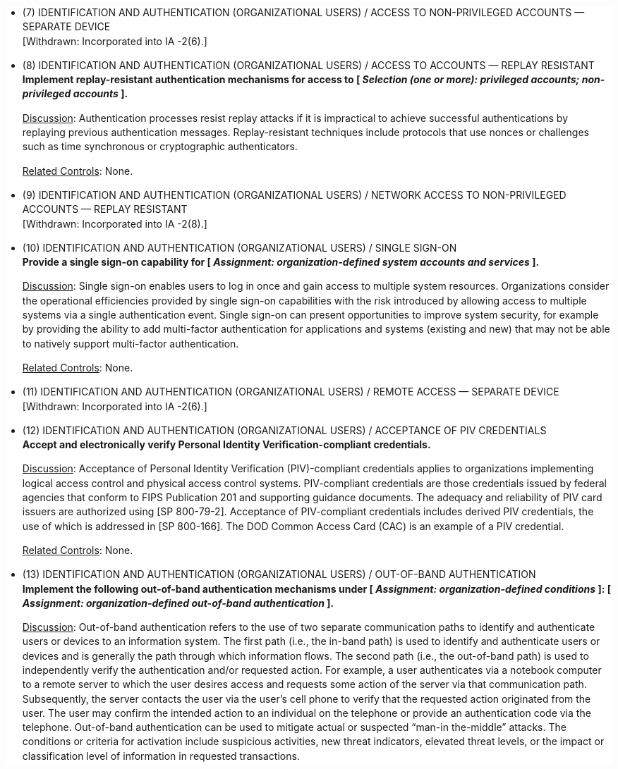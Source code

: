 * (7) IDENTIFICATION AND AUTHENTICATION (ORGANIZATIONAL USERS) / ACCESS TO NON-PRIVILEGED ACCOUNTS — SEPARATE DEVICE<br>
[Withdrawn: Incorporated into IA -2(6).]

* (8) IDENTIFICATION AND AUTHENTICATION (ORGANIZATIONAL USERS) / ACCESS TO ACCOUNTS — REPLAY RESISTANT<br>
**Implement replay-resistant authentication mechanisms for access to [ _Selection (one or more): privileged accounts; non-privileged accounts_ ].**

    <ins>Discussion</ins>: Authentication processes resist replay attacks if it is impractical to achieve successful authentications by replaying previous authentication messages. Replay-resistant techniques include protocols that use nonces or challenges such as time synchronous or cryptographic authenticators.

    <ins>Related Controls</ins>: None.

* (9) IDENTIFICATION AND AUTHENTICATION (ORGANIZATIONAL USERS) / NETWORK ACCESS TO NON-PRIVILEGED ACCOUNTS — REPLAY RESISTANT<br>
[Withdrawn: Incorporated into IA -2(8).]

* (10) IDENTIFICATION AND AUTHENTICATION (ORGANIZATIONAL USERS) / SINGLE SIGN-ON<br>
**Provide a single sign-on capability for [ _Assignment: organization-defined system accounts and services_ ].**

    <ins>Discussion</ins>: Single sign-on enables users to log in once and gain access to multiple system resources. Organizations consider the operational efficiencies provided by single sign-on capabilities with the risk introduced by allowing access to multiple systems via a single authentication event. Single sign-on can present opportunities to improve system security, for example by providing the ability to add multi-factor authentication for applications and systems (existing and new) that may not be able to natively support multi-factor authentication.

    <ins>Related Controls</ins>: None.

* (11) IDENTIFICATION AND AUTHENTICATION (ORGANIZATIONAL USERS) / REMOTE ACCESS — SEPARATE DEVICE<br>
[Withdrawn: Incorporated into IA -2(6).]

* (12) IDENTIFICATION AND AUTHENTICATION (ORGANIZATIONAL USERS) / ACCEPTANCE OF PIV CREDENTIALS<br>
**Accept and electronically verify Personal Identity Verification-compliant credentials.**

    <ins>Discussion</ins>: Acceptance of Personal Identity Verification (PIV)-compliant credentials applies to organizations implementing logical access control and physical access control systems. PIV-compliant credentials are those credentials issued by federal agencies that conform to FIPS Publication 201 and supporting guidance documents. The adequacy and reliability of PIV card issuers are authorized using [SP 800-79-2]. Acceptance of PIV-compliant credentials includes derived PIV credentials, the use of which is addressed in [SP 800-166]. The DOD Common Access Card (CAC) is an example of a PIV credential.

    <ins>Related Controls</ins>: None.

* (13) IDENTIFICATION AND AUTHENTICATION (ORGANIZATIONAL USERS) / OUT-OF-BAND AUTHENTICATION<br>
**Implement the following out-of-band authentication mechanisms under [ _Assignment: organization-defined conditions_ ]: [ _Assignment: organization-defined out-of-band authentication_ ].**

    <ins>Discussion</ins>: Out-of-band authentication refers to the use of two separate communication paths to identify and authenticate users or devices to an information system. The first path (i.e., the in-band path) is used to identify and authenticate users or devices and is generally the path through which information flows. The second path (i.e., the out-of-band path) is used to independently verify the authentication and/or requested action. For example, a user authenticates via a notebook computer to a remote server to which the user desires access and requests some action of the server via that communication path. Subsequently, the server contacts the user via the user’s cell phone to verify that the requested action originated from the user. The user may confirm the intended action to an individual on the telephone or provide an authentication code via the telephone. Out-of-band authentication can be used to mitigate actual or suspected “man-in the-middle” attacks. The conditions or criteria for activation include suspicious activities, new threat indicators, elevated threat levels, or the impact or classification level of information in requested transactions.
